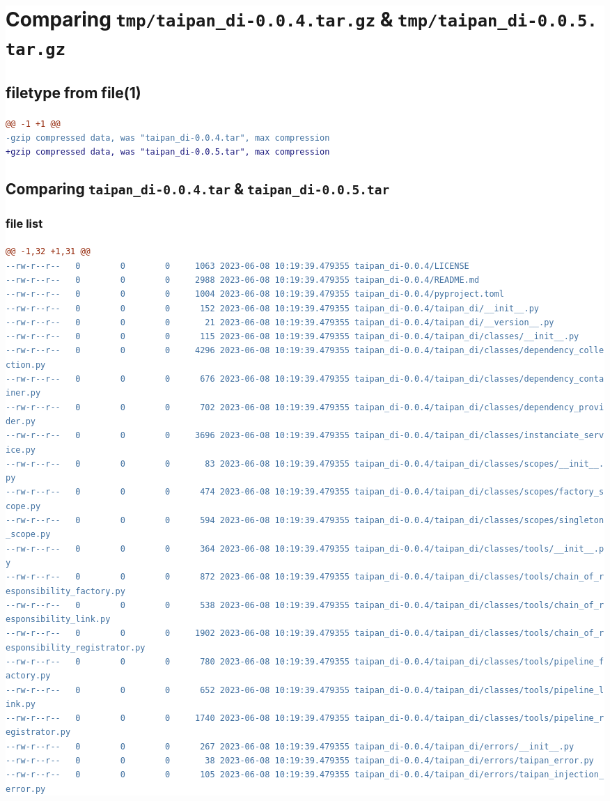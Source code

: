 # Comparing `tmp/taipan_di-0.0.4.tar.gz` & `tmp/taipan_di-0.0.5.tar.gz`

## filetype from file(1)

```diff
@@ -1 +1 @@
-gzip compressed data, was "taipan_di-0.0.4.tar", max compression
+gzip compressed data, was "taipan_di-0.0.5.tar", max compression
```

## Comparing `taipan_di-0.0.4.tar` & `taipan_di-0.0.5.tar`

### file list

```diff
@@ -1,32 +1,31 @@
--rw-r--r--   0        0        0     1063 2023-06-08 10:19:39.479355 taipan_di-0.0.4/LICENSE
--rw-r--r--   0        0        0     2988 2023-06-08 10:19:39.479355 taipan_di-0.0.4/README.md
--rw-r--r--   0        0        0     1004 2023-06-08 10:19:39.479355 taipan_di-0.0.4/pyproject.toml
--rw-r--r--   0        0        0      152 2023-06-08 10:19:39.479355 taipan_di-0.0.4/taipan_di/__init__.py
--rw-r--r--   0        0        0       21 2023-06-08 10:19:39.479355 taipan_di-0.0.4/taipan_di/__version__.py
--rw-r--r--   0        0        0      115 2023-06-08 10:19:39.479355 taipan_di-0.0.4/taipan_di/classes/__init__.py
--rw-r--r--   0        0        0     4296 2023-06-08 10:19:39.479355 taipan_di-0.0.4/taipan_di/classes/dependency_collection.py
--rw-r--r--   0        0        0      676 2023-06-08 10:19:39.479355 taipan_di-0.0.4/taipan_di/classes/dependency_container.py
--rw-r--r--   0        0        0      702 2023-06-08 10:19:39.479355 taipan_di-0.0.4/taipan_di/classes/dependency_provider.py
--rw-r--r--   0        0        0     3696 2023-06-08 10:19:39.479355 taipan_di-0.0.4/taipan_di/classes/instanciate_service.py
--rw-r--r--   0        0        0       83 2023-06-08 10:19:39.479355 taipan_di-0.0.4/taipan_di/classes/scopes/__init__.py
--rw-r--r--   0        0        0      474 2023-06-08 10:19:39.479355 taipan_di-0.0.4/taipan_di/classes/scopes/factory_scope.py
--rw-r--r--   0        0        0      594 2023-06-08 10:19:39.479355 taipan_di-0.0.4/taipan_di/classes/scopes/singleton_scope.py
--rw-r--r--   0        0        0      364 2023-06-08 10:19:39.479355 taipan_di-0.0.4/taipan_di/classes/tools/__init__.py
--rw-r--r--   0        0        0      872 2023-06-08 10:19:39.479355 taipan_di-0.0.4/taipan_di/classes/tools/chain_of_responsibility_factory.py
--rw-r--r--   0        0        0      538 2023-06-08 10:19:39.479355 taipan_di-0.0.4/taipan_di/classes/tools/chain_of_responsibility_link.py
--rw-r--r--   0        0        0     1902 2023-06-08 10:19:39.479355 taipan_di-0.0.4/taipan_di/classes/tools/chain_of_responsibility_registrator.py
--rw-r--r--   0        0        0      780 2023-06-08 10:19:39.479355 taipan_di-0.0.4/taipan_di/classes/tools/pipeline_factory.py
--rw-r--r--   0        0        0      652 2023-06-08 10:19:39.479355 taipan_di-0.0.4/taipan_di/classes/tools/pipeline_link.py
--rw-r--r--   0        0        0     1740 2023-06-08 10:19:39.479355 taipan_di-0.0.4/taipan_di/classes/tools/pipeline_registrator.py
--rw-r--r--   0        0        0      267 2023-06-08 10:19:39.479355 taipan_di-0.0.4/taipan_di/errors/__init__.py
--rw-r--r--   0        0        0       38 2023-06-08 10:19:39.479355 taipan_di-0.0.4/taipan_di/errors/taipan_error.py
--rw-r--r--   0        0        0      105 2023-06-08 10:19:39.479355 taipan_di-0.0.4/taipan_di/errors/taipan_injection_error.py
```